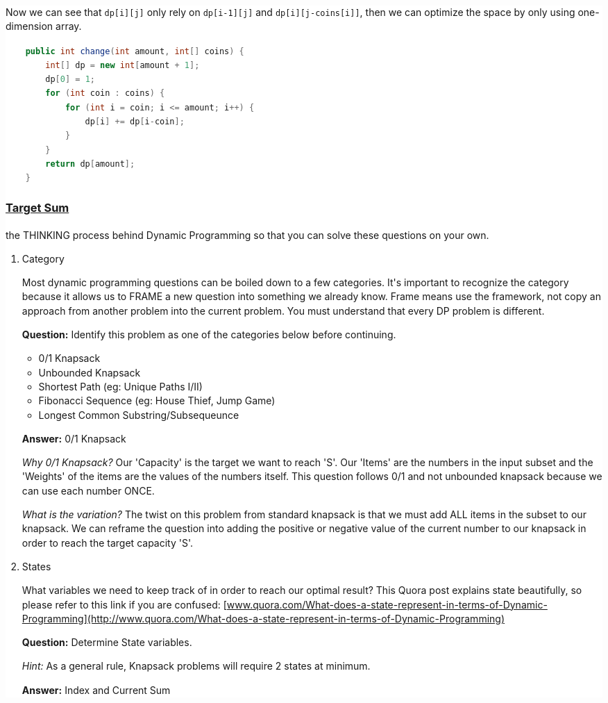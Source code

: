 Now we can see that `dp[i][j]` only rely on `dp[i-1][j]` and `dp[i][j-coins[i]]`, then we can optimize the space by only using one-dimension array.

```java
    public int change(int amount, int[] coins) {
        int[] dp = new int[amount + 1];
        dp[0] = 1;
        for (int coin : coins) {
            for (int i = coin; i <= amount; i++) {
                dp[i] += dp[i-coin];
            }
        }
        return dp[amount];
    }
```

### [Target Sum](https://leetcode.com/problems/target-sum/)

the THINKING process behind Dynamic Programming so that you can solve these questions on your own.

1. Category
    
    Most dynamic programming questions can be boiled down to a few categories. It's important to recognize the category because it allows us to FRAME a new question into something we already know. Frame means use the framework, not copy an approach from another problem into the current problem. You must understand that every DP problem is different.
    
    **Question:** Identify this problem as one of the categories below before continuing.
    
    - 0/1 Knapsack
    - Unbounded Knapsack
    - Shortest Path (eg: Unique Paths I/II)
    - Fibonacci Sequence (eg: House Thief, Jump Game)
    - Longest Common Substring/Subsequeunce
    
    **Answer:** 0/1 Knapsack
    
    *Why 0/1 Knapsack?* Our 'Capacity' is the target we want to reach 'S'. Our 'Items' are the numbers in the input subset and the 'Weights' of the items are the values of the numbers itself. This question follows 0/1 and not unbounded knapsack because we can use each number ONCE.
    
    *What is the variation?* The twist on this problem from standard knapsack is that we must add ALL items in the subset to our knapsack. We can reframe the question into adding the positive or negative value of the current number to our knapsack in order to reach the target capacity 'S'.
    
2. States
    
    What variables we need to keep track of in order to reach our optimal result? This Quora post explains state beautifully, so please refer to this link if you are confused: [www.quora.com/What-does-a-state-represent-in-terms-of-Dynamic-Programming](http://www.quora.com/What-does-a-state-represent-in-terms-of-Dynamic-Programming)
    
    **Question:** Determine State variables.
    
    *Hint:* As a general rule, Knapsack problems will require 2 states at minimum.
    
    **Answer:** Index and Current Sum
    